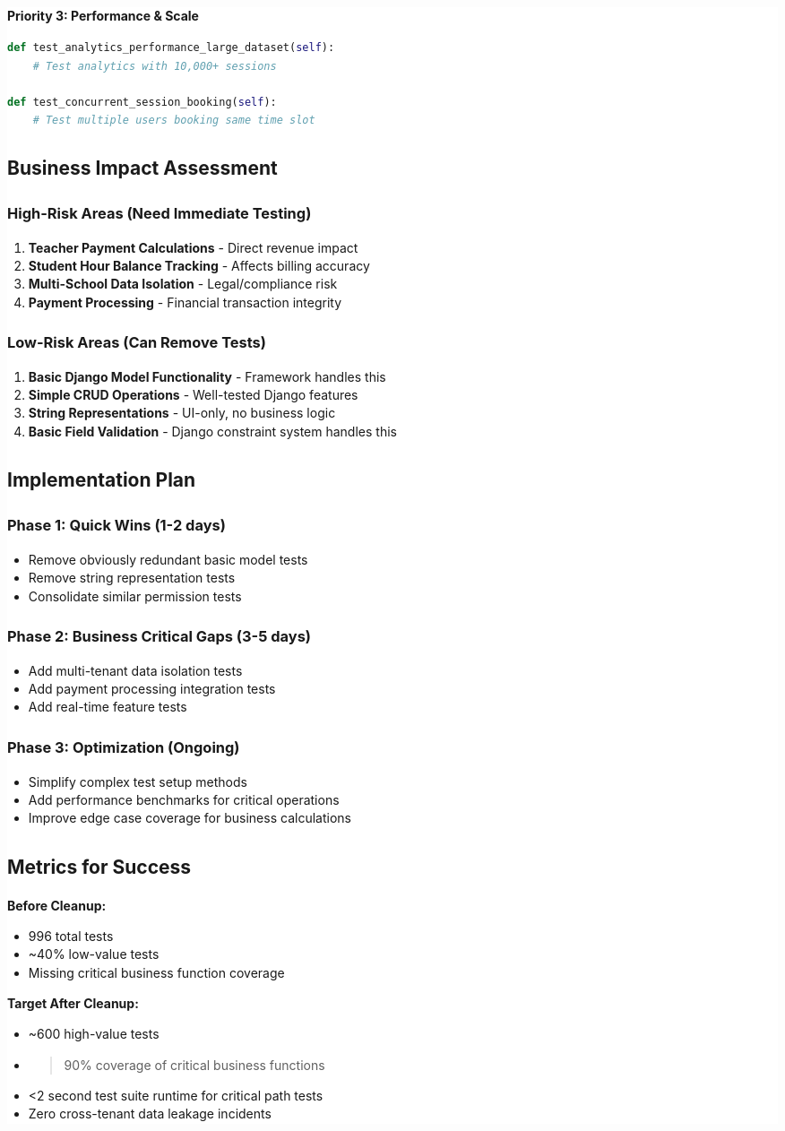**Priority 3: Performance & Scale**
```python
def test_analytics_performance_large_dataset(self):
    # Test analytics with 10,000+ sessions
    
def test_concurrent_session_booking(self):
    # Test multiple users booking same time slot
```

## Business Impact Assessment

### High-Risk Areas (Need Immediate Testing)
1. **Teacher Payment Calculations** - Direct revenue impact
2. **Student Hour Balance Tracking** - Affects billing accuracy  
3. **Multi-School Data Isolation** - Legal/compliance risk
4. **Payment Processing** - Financial transaction integrity

### Low-Risk Areas (Can Remove Tests)
1. **Basic Django Model Functionality** - Framework handles this
2. **Simple CRUD Operations** - Well-tested Django features
3. **String Representations** - UI-only, no business logic
4. **Basic Field Validation** - Django constraint system handles this

## Implementation Plan

### Phase 1: Quick Wins (1-2 days)
- Remove obviously redundant basic model tests
- Remove string representation tests  
- Consolidate similar permission tests

### Phase 2: Business Critical Gaps (3-5 days)
- Add multi-tenant data isolation tests
- Add payment processing integration tests
- Add real-time feature tests

### Phase 3: Optimization (Ongoing)
- Simplify complex test setup methods
- Add performance benchmarks for critical operations
- Improve edge case coverage for business calculations

## Metrics for Success

**Before Cleanup:**
- 996 total tests
- ~40% low-value tests
- Missing critical business function coverage

**Target After Cleanup:**
- ~600 high-value tests
- >90% coverage of critical business functions  
- <2 second test suite runtime for critical path tests
- Zero cross-tenant data leakage incidents
